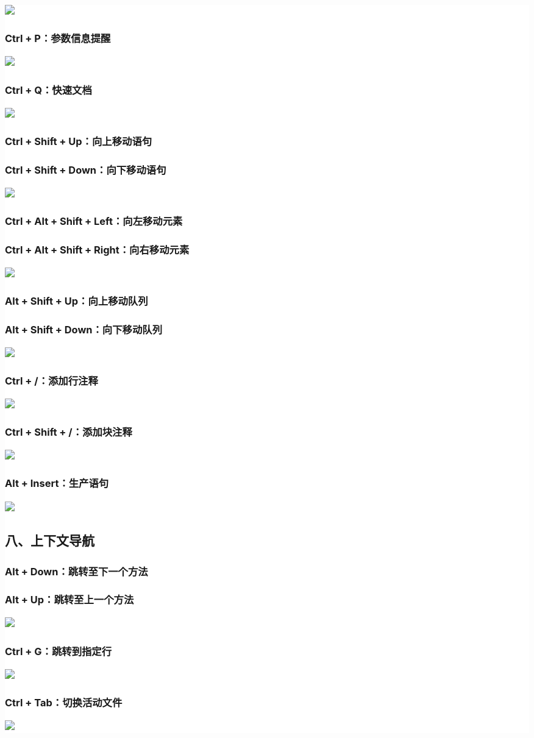 ![](https://cdn.nlark.com/yuque/0/2023/gif/396745/1683266301237-42b1120b-46d3-4ac4-b528-879155b817fe.gif#averageHue=%236a815d&clientId=ueefae3ee-f610-4&from=paste&id=C0Jrp&originHeight=671&originWidth=1065&originalType=url&ratio=2.5&rotation=0&showTitle=false&status=done&style=none&taskId=ub99ba4ac-2019-4b81-9314-e26f1dc26af&title=)
<a name="o1Dbb"></a>
### Ctrl + P：参数信息提醒
![](https://cdn.nlark.com/yuque/0/2023/gif/396745/1683266301231-66d71d17-c874-4a7c-bbce-df8a7b27f0b0.gif#averageHue=%233c3f43&clientId=ueefae3ee-f610-4&from=paste&id=LXSV0&originHeight=671&originWidth=1065&originalType=url&ratio=2.5&rotation=0&showTitle=false&status=done&style=none&taskId=ue1bd2181-256c-45fc-8761-8e1e972d5b8&title=)
<a name="kpxPQ"></a>
### Ctrl + Q：快速文档
![](https://cdn.nlark.com/yuque/0/2023/gif/396745/1683266301381-25bdfaec-e90d-478f-af23-c3f83e481491.gif#averageHue=%23333637&clientId=ueefae3ee-f610-4&from=paste&id=wTTEh&originHeight=671&originWidth=1065&originalType=url&ratio=2.5&rotation=0&showTitle=false&status=done&style=none&taskId=u191d6dfc-09a5-4e66-b7f5-ffe6c4c1c38&title=)
<a name="EoEk2"></a>
### Ctrl + Shift + Up：向上移动语句
<a name="KnKAy"></a>
### Ctrl + Shift + Down：向下移动语句
![](https://cdn.nlark.com/yuque/0/2023/gif/396745/1683266301585-825a6ec9-5f31-4e1b-a00a-ebdb23299133.gif#averageHue=%236f7f6a&clientId=ueefae3ee-f610-4&from=paste&id=Avgth&originHeight=671&originWidth=1065&originalType=url&ratio=2.5&rotation=0&showTitle=false&status=done&style=none&taskId=ufeed6b32-664b-438a-a90e-cbf2543a68f&title=)
<a name="gQlYE"></a>
### Ctrl + Alt + Shift + Left：向左移动元素
<a name="MXCaZ"></a>
### Ctrl + Alt + Shift + Right：向右移动元素
![](https://cdn.nlark.com/yuque/0/2023/gif/396745/1683266301596-fdfe643a-b94f-4b64-8b56-1209328a2ca5.gif#averageHue=%23474c44&clientId=ueefae3ee-f610-4&from=paste&id=Ptp4X&originHeight=671&originWidth=1065&originalType=url&ratio=2.5&rotation=0&showTitle=false&status=done&style=none&taskId=u3b299db0-b581-4122-abfc-3d42afd7c93&title=)
<a name="mNyUU"></a>
### Alt + Shift + Up：向上移动队列
<a name="px7kW"></a>
### Alt + Shift + Down：向下移动队列
![](https://cdn.nlark.com/yuque/0/2023/gif/396745/1683266301677-1ec2b38f-0737-46c8-9e7f-8d8a55077934.gif#averageHue=%235f7158&clientId=ueefae3ee-f610-4&from=paste&id=zcKnc&originHeight=671&originWidth=1065&originalType=url&ratio=2.5&rotation=0&showTitle=false&status=done&style=none&taskId=ua432e987-f848-4c6f-b926-142e5b866fc&title=)
<a name="QY7DR"></a>
### Ctrl + /：添加行注释
![](https://cdn.nlark.com/yuque/0/2023/gif/396745/1683266301669-8797d7d3-7fce-4f5e-a095-61e35320701c.gif#averageHue=%23708a66&clientId=ueefae3ee-f610-4&from=paste&id=dhGaL&originHeight=671&originWidth=1065&originalType=url&ratio=2.5&rotation=0&showTitle=false&status=done&style=none&taskId=u18d3b810-db13-435e-a1e9-93f26353f28&title=)
<a name="BLqbC"></a>
### Ctrl + Shift + /：添加块注释
![](https://cdn.nlark.com/yuque/0/2023/gif/396745/1683266301860-881cefd1-4e0f-4663-ac61-c294774ce4a8.gif#averageHue=%23779a6f&clientId=ueefae3ee-f610-4&from=paste&id=i9XIh&originHeight=671&originWidth=1065&originalType=url&ratio=2.5&rotation=0&showTitle=false&status=done&style=none&taskId=uba30c166-8fe4-40eb-bfec-307c5255e9a&title=)
<a name="f3BFA"></a>
### Alt + Insert：生产语句
![](https://cdn.nlark.com/yuque/0/2023/gif/396745/1683266302124-ecf20cb4-317f-4998-9ad8-a6b5a30fd762.gif#averageHue=%233c4038&clientId=ueefae3ee-f610-4&from=paste&id=xVhW4&originHeight=671&originWidth=1065&originalType=url&ratio=2.5&rotation=0&showTitle=false&status=done&style=none&taskId=u407226af-7e71-4538-b016-042e9c69d8d&title=)
<a name="GYpRZ"></a>
## 八、上下文导航
<a name="BXUkG"></a>
### Alt + Down：跳转至下一个方法
<a name="rNXsg"></a>
### Alt + Up：跳转至上一个方法
![](https://cdn.nlark.com/yuque/0/2023/gif/396745/1683266302053-3e9b569d-cd89-4231-a8b1-3b09bbbe9a0f.gif#averageHue=%23606f5d&clientId=ueefae3ee-f610-4&from=paste&id=gkW59&originHeight=671&originWidth=1065&originalType=url&ratio=2.5&rotation=0&showTitle=false&status=done&style=none&taskId=udefd8a77-8a8a-4ed4-9058-120d5ad695f&title=)
<a name="El3K2"></a>
### Ctrl + G：跳转到指定行
![](https://cdn.nlark.com/yuque/0/2023/gif/396745/1683266302074-646be63b-76d4-428a-928c-8e1c9fc18d74.gif#averageHue=%237c9377&clientId=ueefae3ee-f610-4&from=paste&id=XEXZt&originHeight=671&originWidth=1065&originalType=url&ratio=2.5&rotation=0&showTitle=false&status=done&style=none&taskId=u3a264759-776f-4db3-ba6a-16137e26600&title=)
<a name="KhFTv"></a>
### Ctrl + Tab：切换活动文件
![](https://cdn.nlark.com/yuque/0/2023/gif/396745/1683266302187-bfb0319f-b1d0-4b4b-bb04-a9058c25fc06.gif#averageHue=%238f9e8f&clientId=ueefae3ee-f610-4&from=paste&id=ewrYp&originHeight=671&originWidth=1065&originalType=url&ratio=2.5&rotation=0&showTitle=false&status=done&style=none&taskId=u77617d94-e71c-4333-9781-06b7d559bf6&title=)
<a name="gSqXL"></a>